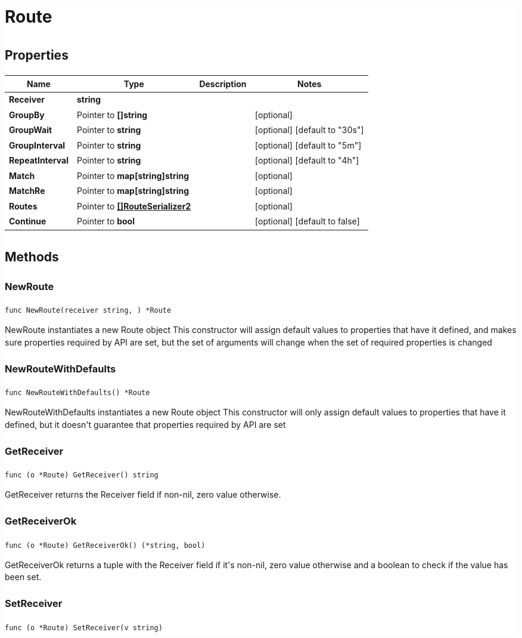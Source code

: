 # Route

## Properties

Name | Type | Description | Notes
------------ | ------------- | ------------- | -------------
**Receiver** | **string** |  | 
**GroupBy** | Pointer to **[]string** |  | [optional] 
**GroupWait** | Pointer to **string** |  | [optional] [default to "30s"]
**GroupInterval** | Pointer to **string** |  | [optional] [default to "5m"]
**RepeatInterval** | Pointer to **string** |  | [optional] [default to "4h"]
**Match** | Pointer to **map[string]string** |  | [optional] 
**MatchRe** | Pointer to **map[string]string** |  | [optional] 
**Routes** | Pointer to [**[]RouteSerializer2**](RouteSerializer2.md) |  | [optional] 
**Continue** | Pointer to **bool** |  | [optional] [default to false]

## Methods

### NewRoute

`func NewRoute(receiver string, ) *Route`

NewRoute instantiates a new Route object
This constructor will assign default values to properties that have it defined,
and makes sure properties required by API are set, but the set of arguments
will change when the set of required properties is changed

### NewRouteWithDefaults

`func NewRouteWithDefaults() *Route`

NewRouteWithDefaults instantiates a new Route object
This constructor will only assign default values to properties that have it defined,
but it doesn't guarantee that properties required by API are set

### GetReceiver

`func (o *Route) GetReceiver() string`

GetReceiver returns the Receiver field if non-nil, zero value otherwise.

### GetReceiverOk

`func (o *Route) GetReceiverOk() (*string, bool)`

GetReceiverOk returns a tuple with the Receiver field if it's non-nil, zero value otherwise
and a boolean to check if the value has been set.

### SetReceiver

`func (o *Route) SetReceiver(v string)`
